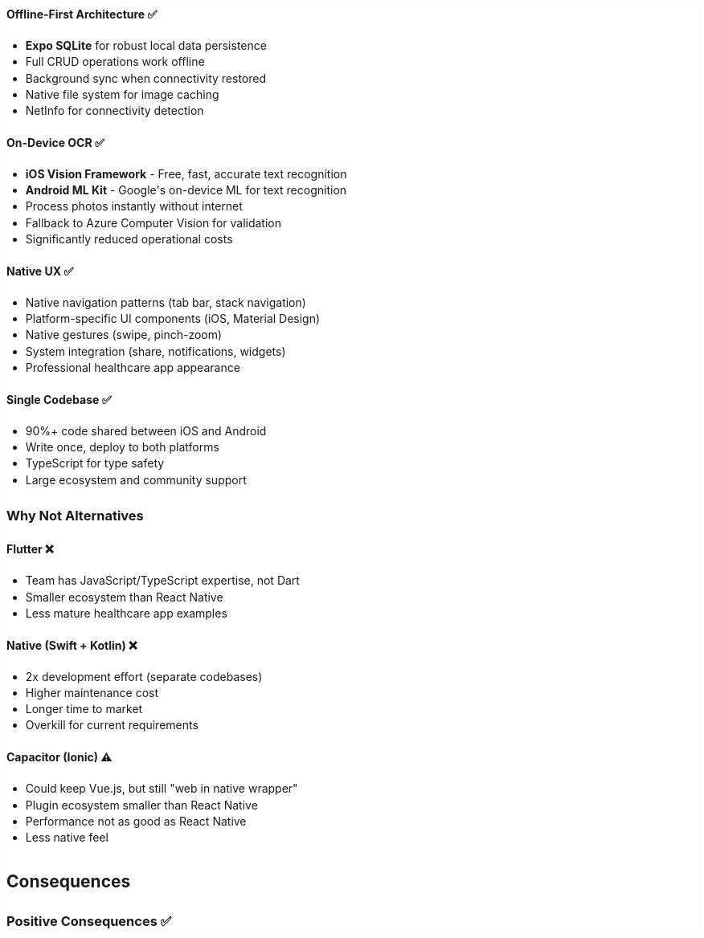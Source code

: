 #### Offline-First Architecture ✅
- **Expo SQLite** for robust local data persistence
- Full CRUD operations work offline
- Background sync when connectivity restored
- Native file system for image caching
- NetInfo for connectivity detection

#### On-Device OCR ✅
- **iOS Vision Framework** - Free, fast, accurate text recognition
- **Android ML Kit** - Google's on-device ML for text recognition
- Process photos instantly without internet
- Fallback to Azure Computer Vision for validation
- Significantly reduced operational costs

#### Native UX ✅
- Native navigation patterns (tab bar, stack navigation)
- Platform-specific UI components (iOS, Material Design)
- Native gestures (swipe, pinch-zoom)
- System integration (share, notifications, widgets)
- Professional healthcare app appearance

#### Single Codebase ✅
- 90%+ code shared between iOS and Android
- Write once, deploy to both platforms
- TypeScript for type safety
- Large ecosystem and community support

### Why Not Alternatives

#### Flutter ❌
- Team has JavaScript/TypeScript expertise, not Dart
- Smaller ecosystem than React Native
- Less mature healthcare app examples

#### Native (Swift + Kotlin) ❌
- 2x development effort (separate codebases)
- Higher maintenance cost
- Longer time to market
- Overkill for current requirements

#### Capacitor (Ionic) ⚠️
- Could keep Vue.js, but still "web in native wrapper"
- Plugin ecosystem smaller than React Native
- Performance not as good as React Native
- Less native feel

## Consequences

### Positive Consequences ✅
